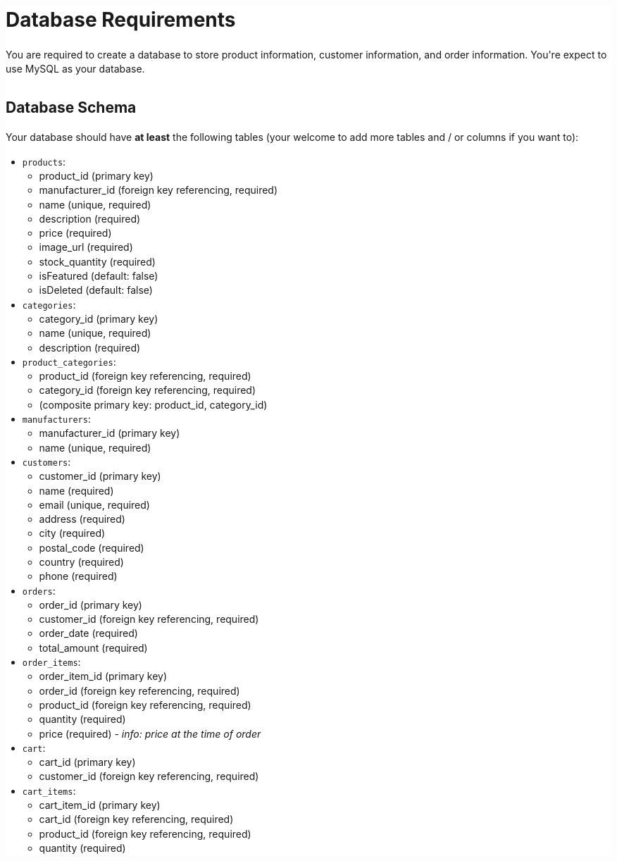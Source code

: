 
# Database Requirements

You are required to create a database to store product information, customer information, and order information. You're expect to use MySQL as your database.

## Database Schema

Your database should have **at least** the following tables (your welcome to add more tables and / or columns if you want to):

-   `products`:
    -   product_id (primary key)
    -   manufacturer_id (foreign key referencing, required)
    -   name (unique, required)
    -   description (required)
    -   price (required)
    -   image_url (required)
    -   stock_quantity (required)
    -   isFeatured (default: false)
    -   isDeleted (default: false)
-   `categories`:
    -   category_id (primary key)
    -   name (unique, required)
    -   description (required)
-   `product_categories`:
    -   product_id (foreign key referencing, required)
    -   category_id (foreign key referencing, required)
    -   (composite primary key: product_id, category_id)
-   `manufacturers`:
    -   manufacturer_id (primary key)
    -   name (unique, required)
-   `customers`:
    -   customer_id (primary key)
    -   name (required)
    -   email (unique, required)
    -   address (required)
    -   city (required)
    -   postal_code (required)
    -   country (required)
    -   phone (required)
-   `orders`:
    -   order_id (primary key)
    -   customer_id (foreign key referencing, required)
    -   order_date (required)
    -   total_amount (required)
-   `order_items`:
    -   order_item_id (primary key)
    -   order_id (foreign key referencing, required)
    -   product_id (foreign key referencing, required)
    -   quantity (required)
    -   price (required)
        _- info: price at the time of order_
-   `cart`:
    -   cart_id (primary key)
    -   customer_id (foreign key referencing, required)
-   `cart_items`:
    -   cart_item_id (primary key)
    -   cart_id (foreign key referencing, required)
    -   product_id (foreign key referencing, required)
    -   quantity (required)
